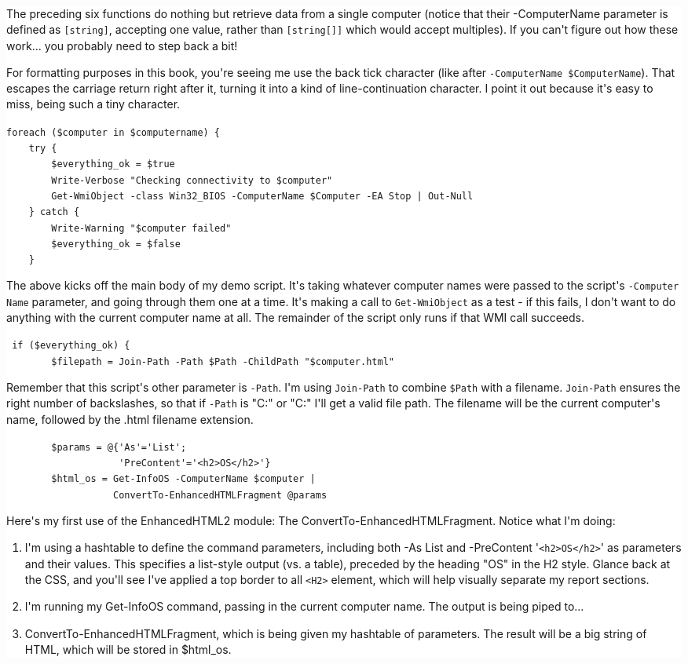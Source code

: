 The preceding six functions do nothing but retrieve data from a single computer (notice that their -ComputerName parameter is defined as `[string]`, accepting one value, rather than `[string[]]` which would accept multiples). If you can't figure out how these work... you probably need to step back a bit!

For formatting purposes in this book, you're seeing me use the back tick character (like after `-ComputerName $ComputerName`). That escapes the carriage return right after it, turning it into a kind of line-continuation character. I point it out because it's easy to miss, being such a tiny character.

```
foreach ($computer in $computername) {
    try {
        $everything_ok = $true
        Write-Verbose "Checking connectivity to $computer"
        Get-WmiObject -class Win32_BIOS -ComputerName $Computer -EA Stop | Out-Null
    } catch {
        Write-Warning "$computer failed"
        $everything_ok = $false
    }
```

The above kicks off the main body of my demo script. It's taking whatever computer names were passed to the script's `-ComputerName` parameter, and going through them one at a time. It's making a call to `Get-WmiObject` as a test - if this fails, I don't want to do anything with the current computer name at all. The remainder of the script only runs if that WMI call succeeds.

```
 if ($everything_ok) {
        $filepath = Join-Path -Path $Path -ChildPath "$computer.html"
```

Remember that this script's other parameter is `-Path`. I'm using `Join-Path` to combine `$Path` with a filename. `Join-Path` ensures the right number of backslashes, so that if `-Path` is "C:" or "C:\" I'll get a valid file path. The filename will be the current computer's name, followed by the .html filename extension.

```
        $params = @{'As'='List';
                    'PreContent'='<h2>OS</h2>'}
        $html_os = Get-InfoOS -ComputerName $computer |
                   ConvertTo-EnhancedHTMLFragment @params

```

Here's my first use of the EnhancedHTML2 module: The ConvertTo-EnhancedHTMLFragment. Notice what I'm doing:

1. I'm using a hashtable to define the command parameters, including both -As List and -PreContent '`<h2>OS</h2>`' as parameters and their values. This specifies a list-style output (vs. a table), preceded by the heading "OS" in the H2 style. Glance back at the CSS, and you'll see I've applied a top border to all `<H2>` element, which will help visually separate my report sections.

2. I'm running my Get-InfoOS command, passing in the current computer name. The output is being piped to...

3. ConvertTo-EnhancedHTMLFragment, which is being given my hashtable of parameters. The result will be a big string of HTML, which will be stored in $html\_os.
